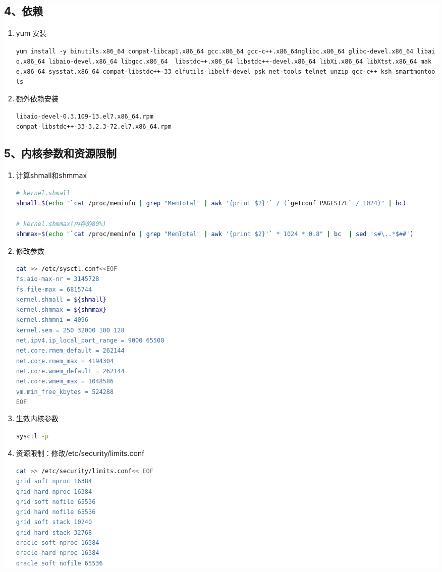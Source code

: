 ## 4、依赖

1.  yum 安装
    ```纯文本
    yum install -y binutils.x86_64 compat-libcap1.x86_64 gcc.x86_64 gcc-c++.x86_64nglibc.x86_64 glibc-devel.x86_64 libaio.x86_64 libaio-devel.x86_64 libgcc.x86_64  libstdc++.x86_64 libstdc++-devel.x86_64 libXi.x86_64 libXtst.x86_64 make.x86_64 sysstat.x86_64 compat-libstdc++-33 elfutils-libelf-devel psk net-tools telnet unzip gcc-c++ ksh smartmontools
    ```
2.  额外依赖安装
    ```纯文本
    libaio-devel-0.3.109-13.el7.x86_64.rpm
    compat-libstdc++-33-3.2.3-72.el7.x86_64.rpm
    ```

## 5、内核参数和资源限制

1.  计算shmall和shmmax
    ```bash
    # kernel.shmall
    shmall=$(echo "`cat /proc/meminfo | grep "MemTotal" | awk '{print $2}'` / (`getconf PAGESIZE` / 1024)" | bc)

    # kernel.shmmax(内存的80%)
    shmmax=$(echo "`cat /proc/meminfo | grep "MemTotal" | awk '{print $2}'` * 1024 * 0.8" | bc  | sed 's#\..*$##')
    ```
2.  修改参数
    ```bash
    cat >> /etc/sysctl.conf<<EOF
    fs.aio-max-nr = 3145728
    fs.file-max = 6815744
    kernel.shmall = ${shmall}
    kernel.shmmax = ${shmmax}
    kernel.shmmni = 4096
    kernel.sem = 250 32000 100 128
    net.ipv4.ip_local_port_range = 9000 65500
    net.core.rmem_default = 262144
    net.core.rmem_max = 4194304
    net.core.wmem_default = 262144
    net.core.wmem_max = 1048586
    vm.min_free_kbytes = 524288
    EOF
    ```
3.  生效内核参数
    ```bash
    sysctl -p
    ```
4.  资源限制：修改/etc/security/limits.conf
    ```bash
    cat >> /etc/security/limits.conf<< EOF
    grid soft nproc 16384
    grid hard nproc 16384
    grid soft nofile 65536
    grid hard nofile 65536
    grid soft stack 10240
    grid hard stack 32768
    oracle soft nproc 16384
    oracle hard nproc 16384
    oracle soft nofile 65536